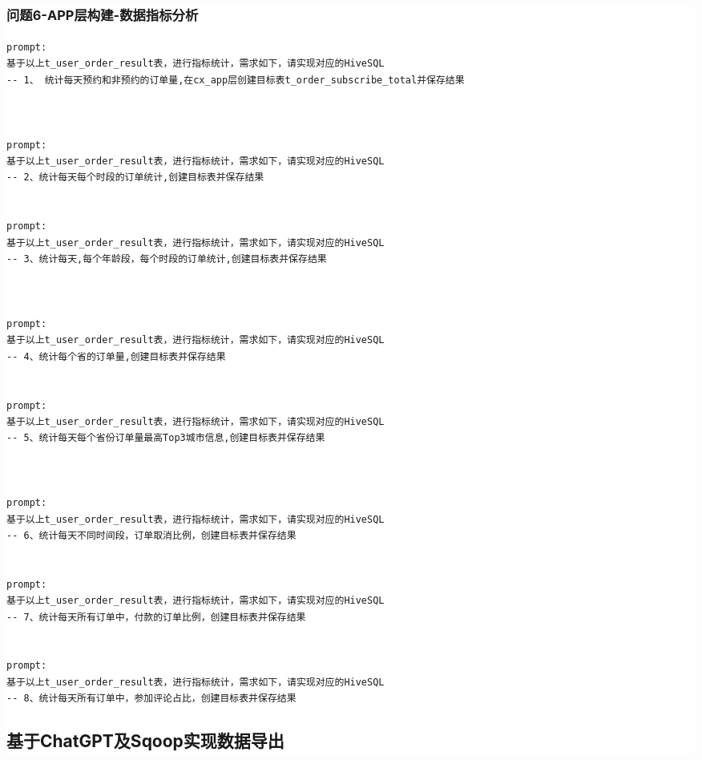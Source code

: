 

### 问题6-APP层构建-数据指标分析

```properties
prompt:
基于以上t_user_order_result表，进行指标统计，需求如下，请实现对应的HiveSQL
-- 1、 统计每天预约和非预约的订单量,在cx_app层创建目标表t_order_subscribe_total并保存结果



prompt:
基于以上t_user_order_result表，进行指标统计，需求如下，请实现对应的HiveSQL
-- 2、统计每天每个时段的订单统计,创建目标表并保存结果


prompt:
基于以上t_user_order_result表，进行指标统计，需求如下，请实现对应的HiveSQL
-- 3、统计每天,每个年龄段，每个时段的订单统计,创建目标表并保存结果



prompt:
基于以上t_user_order_result表，进行指标统计，需求如下，请实现对应的HiveSQL
-- 4、统计每个省的订单量,创建目标表并保存结果


prompt:
基于以上t_user_order_result表，进行指标统计，需求如下，请实现对应的HiveSQL
-- 5、统计每天每个省份订单量最高Top3城市信息,创建目标表并保存结果



prompt:
基于以上t_user_order_result表，进行指标统计，需求如下，请实现对应的HiveSQL
-- 6、统计每天不同时间段，订单取消比例，创建目标表并保存结果


prompt:
基于以上t_user_order_result表，进行指标统计，需求如下，请实现对应的HiveSQL
-- 7、统计每天所有订单中，付款的订单比例，创建目标表并保存结果


prompt:
基于以上t_user_order_result表，进行指标统计，需求如下，请实现对应的HiveSQL
-- 8、统计每天所有订单中，参加评论占比，创建目标表并保存结果

```



## 基于ChatGPT及Sqoop实现数据导出
